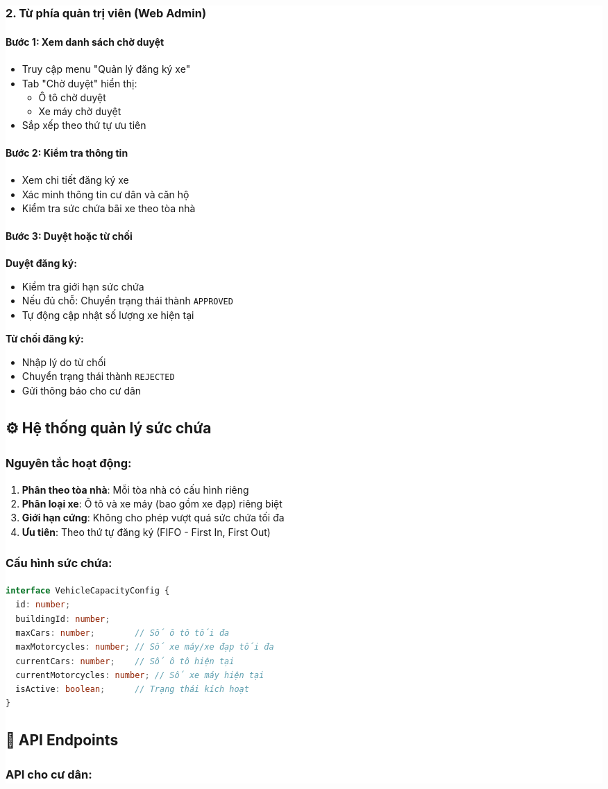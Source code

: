 ### 2. Từ phía quản trị viên (Web Admin)

#### Bước 1: Xem danh sách chờ duyệt
- Truy cập menu "Quản lý đăng ký xe"
- Tab "Chờ duyệt" hiển thị:
  - Ô tô chờ duyệt
  - Xe máy chờ duyệt
- Sắp xếp theo thứ tự ưu tiên

#### Bước 2: Kiểm tra thông tin
- Xem chi tiết đăng ký xe
- Xác minh thông tin cư dân và căn hộ
- Kiểm tra sức chứa bãi xe theo tòa nhà

#### Bước 3: Duyệt hoặc từ chối
**Duyệt đăng ký:**
- Kiểm tra giới hạn sức chứa
- Nếu đủ chỗ: Chuyển trạng thái thành `APPROVED`
- Tự động cập nhật số lượng xe hiện tại

**Từ chối đăng ký:**
- Nhập lý do từ chối
- Chuyển trạng thái thành `REJECTED`
- Gửi thông báo cho cư dân

## ⚙️ Hệ thống quản lý sức chứa

### Nguyên tắc hoạt động:

1. **Phân theo tòa nhà**: Mỗi tòa nhà có cấu hình riêng
2. **Phân loại xe**: Ô tô và xe máy (bao gồm xe đạp) riêng biệt
3. **Giới hạn cứng**: Không cho phép vượt quá sức chứa tối đa
4. **Ưu tiên**: Theo thứ tự đăng ký (FIFO - First In, First Out)

### Cấu hình sức chứa:

```typescript
interface VehicleCapacityConfig {
  id: number;
  buildingId: number;
  maxCars: number;        // Số ô tô tối đa
  maxMotorcycles: number; // Số xe máy/xe đạp tối đa
  currentCars: number;    // Số ô tô hiện tại
  currentMotorcycles: number; // Số xe máy hiện tại
  isActive: boolean;      // Trạng thái kích hoạt
}
```

## 📱 API Endpoints

### API cho cư dân:

